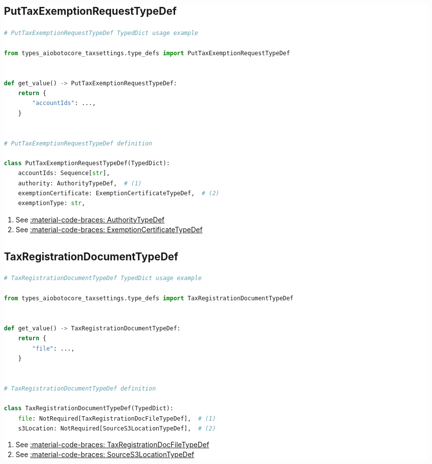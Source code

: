 ## PutTaxExemptionRequestTypeDef

```python
# PutTaxExemptionRequestTypeDef TypedDict usage example

from types_aiobotocore_taxsettings.type_defs import PutTaxExemptionRequestTypeDef


def get_value() -> PutTaxExemptionRequestTypeDef:
    return {
        "accountIds": ...,
    }


# PutTaxExemptionRequestTypeDef definition

class PutTaxExemptionRequestTypeDef(TypedDict):
    accountIds: Sequence[str],
    authority: AuthorityTypeDef,  # (1)
    exemptionCertificate: ExemptionCertificateTypeDef,  # (2)
    exemptionType: str,
```

1. See [:material-code-braces: AuthorityTypeDef](./type_defs.md#authoritytypedef)
2. See [:material-code-braces: ExemptionCertificateTypeDef](./type_defs.md#exemptioncertificatetypedef)

## TaxRegistrationDocumentTypeDef

```python
# TaxRegistrationDocumentTypeDef TypedDict usage example

from types_aiobotocore_taxsettings.type_defs import TaxRegistrationDocumentTypeDef


def get_value() -> TaxRegistrationDocumentTypeDef:
    return {
        "file": ...,
    }


# TaxRegistrationDocumentTypeDef definition

class TaxRegistrationDocumentTypeDef(TypedDict):
    file: NotRequired[TaxRegistrationDocFileTypeDef],  # (1)
    s3Location: NotRequired[SourceS3LocationTypeDef],  # (2)
```

1. See [:material-code-braces: TaxRegistrationDocFileTypeDef](./type_defs.md#taxregistrationdocfiletypedef)
2. See [:material-code-braces: SourceS3LocationTypeDef](./type_defs.md#sources3locationtypedef)
